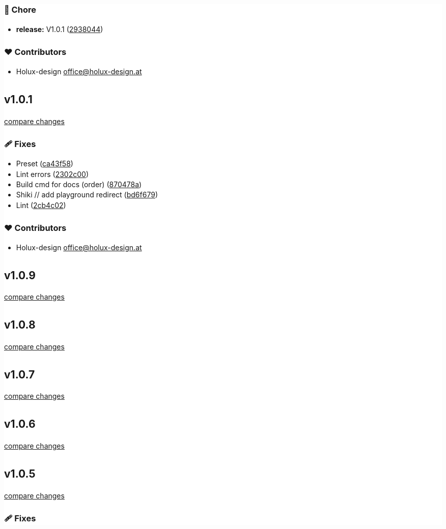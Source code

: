 ### 🏡 Chore

- **release:** V1.0.1
  ([2938044](https://github.com/holux-design/v-gsap-nuxt/commit/2938044))

### ❤️ Contributors

- Holux-design <office@holux-design.at>

## v1.0.1

[compare changes](https://github.com/holux-design/v-gsap-nuxt/compare/v1.0.9...v1.0.1)

### 🩹 Fixes

- Preset ([ca43f58](https://github.com/holux-design/v-gsap-nuxt/commit/ca43f58))
- Lint errors
  ([2302c00](https://github.com/holux-design/v-gsap-nuxt/commit/2302c00))
- Build cmd for docs (order)
  ([870478a](https://github.com/holux-design/v-gsap-nuxt/commit/870478a))
- Shiki // add playground redirect
  ([bd6f679](https://github.com/holux-design/v-gsap-nuxt/commit/bd6f679))
- Lint ([2cb4c02](https://github.com/holux-design/v-gsap-nuxt/commit/2cb4c02))

### ❤️ Contributors

- Holux-design <office@holux-design.at>

## v1.0.9

[compare changes](https://github.com/holux-design/v-gsap-nuxt/compare/v1.0.8...v1.0.9)

## v1.0.8

[compare changes](https://github.com/holux-design/v-gsap-nuxt/compare/v1.0.7...v1.0.8)

## v1.0.7

[compare changes](https://github.com/holux-design/v-gsap-nuxt/compare/v1.0.6...v1.0.7)

## v1.0.6

[compare changes](https://github.com/holux-design/v-gsap-nuxt/compare/v1.0.5...v1.0.6)

## v1.0.5

[compare changes](https://github.com/holux-design/v-gsap-nuxt/compare/v1.0.4...v1.0.5)

### 🩹 Fixes
